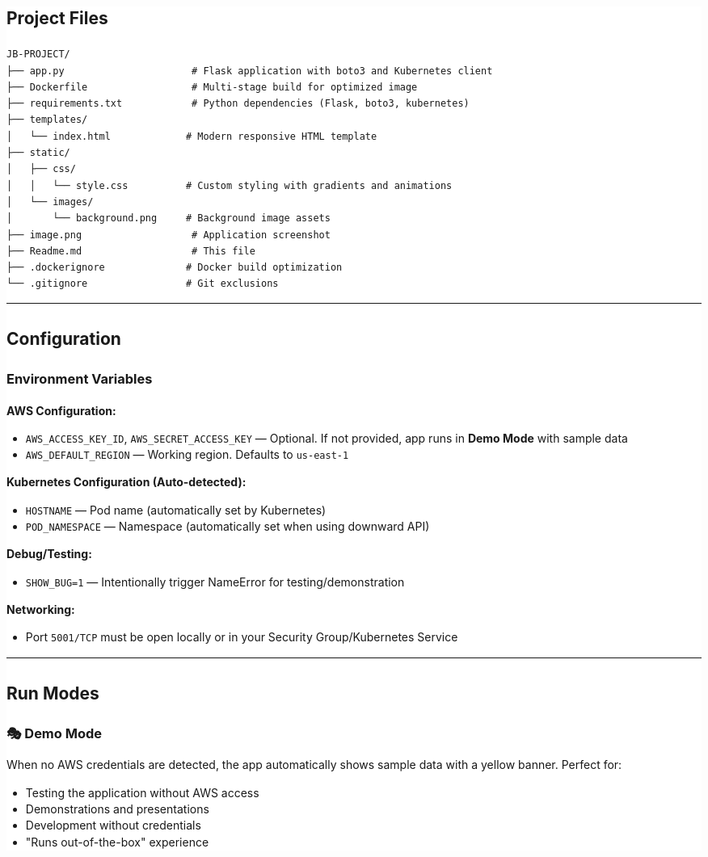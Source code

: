 
## Project Files

```
JB-PROJECT/
├── app.py                      # Flask application with boto3 and Kubernetes client
├── Dockerfile                  # Multi-stage build for optimized image
├── requirements.txt            # Python dependencies (Flask, boto3, kubernetes)
├── templates/
│   └── index.html             # Modern responsive HTML template
├── static/
│   ├── css/
│   │   └── style.css          # Custom styling with gradients and animations
│   └── images/
│       └── background.png     # Background image assets
├── image.png                   # Application screenshot
├── Readme.md                   # This file
├── .dockerignore              # Docker build optimization
└── .gitignore                 # Git exclusions
```

---

## Configuration

### Environment Variables

**AWS Configuration:**
- `AWS_ACCESS_KEY_ID`, `AWS_SECRET_ACCESS_KEY` — Optional. If not provided, app runs in **Demo Mode** with sample data
- `AWS_DEFAULT_REGION` — Working region. Defaults to `us-east-1`

**Kubernetes Configuration (Auto-detected):**
- `HOSTNAME` — Pod name (automatically set by Kubernetes)
- `POD_NAMESPACE` — Namespace (automatically set when using downward API)

**Debug/Testing:**
- `SHOW_BUG=1` — Intentionally trigger NameError for testing/demonstration

**Networking:**
- Port `5001/TCP` must be open locally or in your Security Group/Kubernetes Service

---

## Run Modes

### 🎭 Demo Mode
When no AWS credentials are detected, the app automatically shows sample data with a yellow banner. Perfect for:
- Testing the application without AWS access
- Demonstrations and presentations
- Development without credentials
- "Runs out-of-the-box" experience
